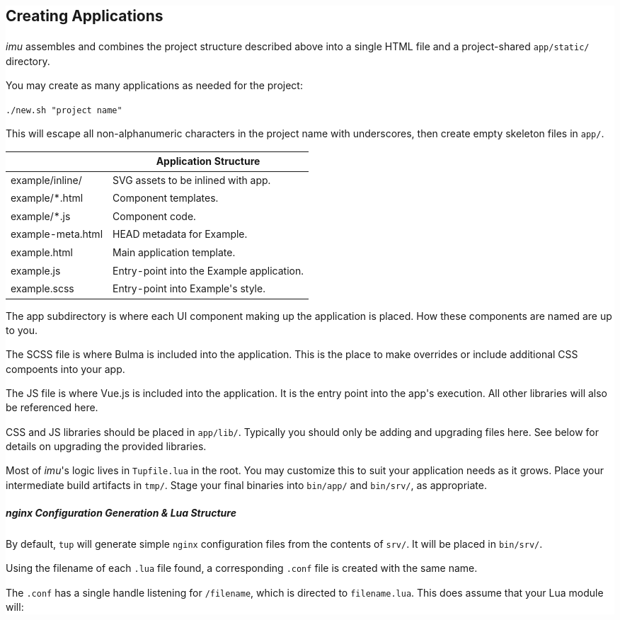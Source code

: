 [1]: http://gittup.org/tup/manual.html

## Creating Applications
*imu* assembles and combines the project structure described above into a single
HTML file and a project-shared `app/static/` directory.

You may create as many applications as needed for the project:

``` Shell
./new.sh "project name"
```

This will escape all non-alphanumeric characters in the project name with
underscores, then create empty skeleton files in `app/`.

|                   | Application Structure                                      |
|-------------------|------------------------------------------------------------|
| example/inline/   | SVG assets to be inlined with app.                         |
| example/\*.html   | Component templates.                                       |
| example/\*.js     | Component code.                                            |
| example-meta.html | HEAD metadata for Example.                                 |
| example.html      | Main application template.                                 |
| example.js        | Entry-point into the Example application.                  |
| example.scss      | Entry-point into Example's style.                          |

The app subdirectory is where each UI component making up the application is
placed. How these components are named are up to you.

The SCSS file is where Bulma is included into the application. This is the place
to make overrides or include additional CSS compoents into your app.

The JS file is where Vue.js is included into the application. It is the entry
point into the app's execution. All other libraries will also be referenced
here.

CSS and JS libraries should be placed in `app/lib/`. Typically you should
only be adding and upgrading files here. See below for details on upgrading
the provided libraries.

Most of *imu*'s logic lives in `Tupfile.lua` in the root. You may customize
this to suit your application needs as it grows. Place your intermediate build
artifacts in `tmp/`. Stage your final binaries into `bin/app/` and `bin/srv/`,
as appropriate.

##### nginx Configuration Generation & Lua Structure
By default, `tup` will generate simple `nginx` configuration files from the
contents of `srv/`. It will be placed in `bin/srv/`.

Using the filename of each `.lua` file found, a corresponding `.conf` file
is created with the same name.

The `.conf` has a single handle listening for `/filename`, which is directed to
`filename.lua`. This does assume that your Lua module will:
